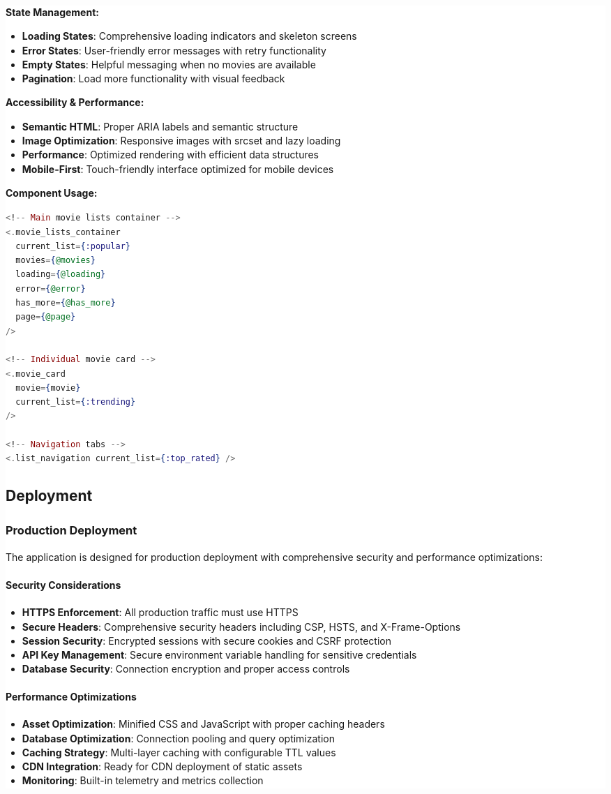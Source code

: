 **State Management:**
- **Loading States**: Comprehensive loading indicators and skeleton screens
- **Error States**: User-friendly error messages with retry functionality
- **Empty States**: Helpful messaging when no movies are available
- **Pagination**: Load more functionality with visual feedback

**Accessibility & Performance:**
- **Semantic HTML**: Proper ARIA labels and semantic structure
- **Image Optimization**: Responsive images with srcset and lazy loading
- **Performance**: Optimized rendering with efficient data structures
- **Mobile-First**: Touch-friendly interface optimized for mobile devices

**Component Usage:**
```heex
<!-- Main movie lists container -->
<.movie_lists_container
  current_list={:popular}
  movies={@movies}
  loading={@loading}
  error={@error}
  has_more={@has_more}
  page={@page}
/>

<!-- Individual movie card -->
<.movie_card 
  movie={movie} 
  current_list={:trending} 
/>

<!-- Navigation tabs -->
<.list_navigation current_list={:top_rated} />
```

## Deployment

### Production Deployment
The application is designed for production deployment with comprehensive security and performance optimizations:

#### Security Considerations
- **HTTPS Enforcement**: All production traffic must use HTTPS
- **Secure Headers**: Comprehensive security headers including CSP, HSTS, and X-Frame-Options
- **Session Security**: Encrypted sessions with secure cookies and CSRF protection
- **API Key Management**: Secure environment variable handling for sensitive credentials
- **Database Security**: Connection encryption and proper access controls

#### Performance Optimizations
- **Asset Optimization**: Minified CSS and JavaScript with proper caching headers
- **Database Optimization**: Connection pooling and query optimization
- **Caching Strategy**: Multi-layer caching with configurable TTL values
- **CDN Integration**: Ready for CDN deployment of static assets
- **Monitoring**: Built-in telemetry and metrics collection
